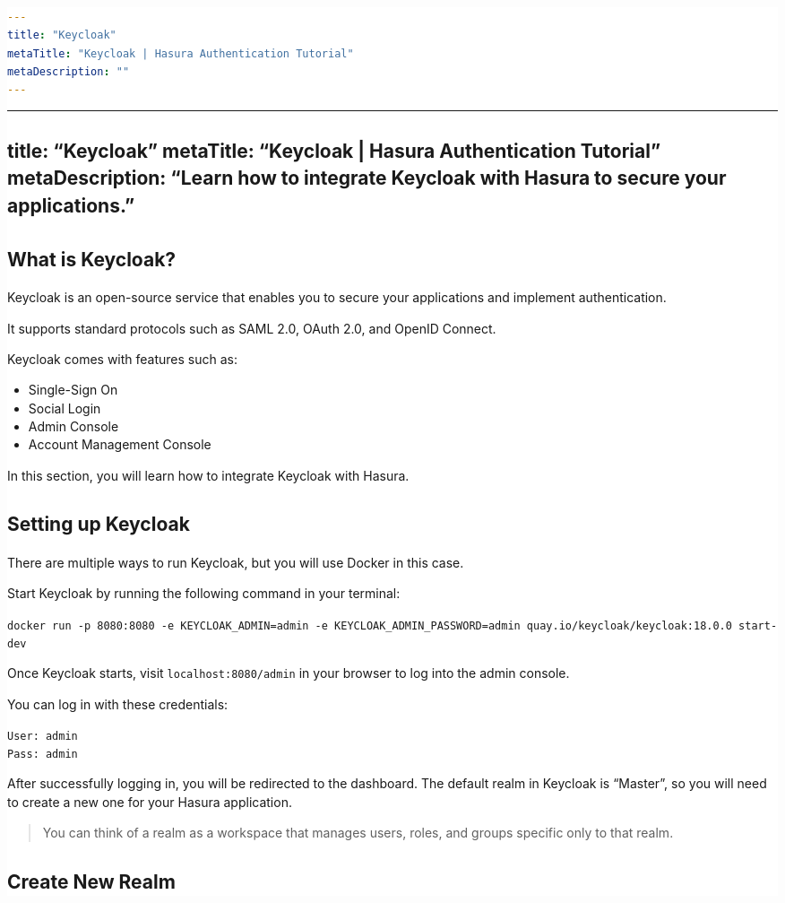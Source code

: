 ```yaml
---
title: "Keycloak"
metaTitle: "Keycloak | Hasura Authentication Tutorial"
metaDescription: ""
---
```

---
title: “Keycloak”
metaTitle: “Keycloak | Hasura Authentication Tutorial”
metaDescription: “Learn how to integrate Keycloak with Hasura to secure your applications.”
---

## What is Keycloak?

Keycloak is an open-source service that enables you to secure your applications and implement authentication.

It supports standard protocols such as SAML 2.0, OAuth 2.0, and OpenID Connect.

Keycloak comes with features such as:
* Single-Sign On
* Social Login
* Admin Console
* Account Management Console

In this section, you will learn how to integrate Keycloak with Hasura.

## Setting up Keycloak

There are multiple ways to run Keycloak, but you will use Docker in this case.

Start Keycloak by running the following command in your terminal:

```
docker run -p 8080:8080 -e KEYCLOAK_ADMIN=admin -e KEYCLOAK_ADMIN_PASSWORD=admin quay.io/keycloak/keycloak:18.0.0 start-dev
```

Once Keycloak starts, visit `localhost:8080/admin` in your browser to log into the admin console.

You can log in with these credentials:

```
User: admin
Pass: admin
```

After successfully logging in, you will be redirected to the dashboard. The default realm in Keycloak is “Master”, so you will need to create a new one for your Hasura application.

> You can think of a realm as a workspace that manages users, roles, and groups specific only to that realm.

## Create New Realm
